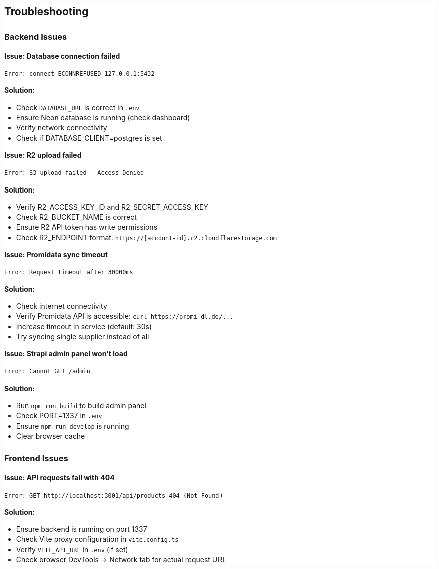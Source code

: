 ## Troubleshooting

### Backend Issues

**Issue: Database connection failed**
```
Error: connect ECONNREFUSED 127.0.0.1:5432
```
**Solution:**
- Check `DATABASE_URL` is correct in `.env`
- Ensure Neon database is running (check dashboard)
- Verify network connectivity
- Check if DATABASE_CLIENT=postgres is set

**Issue: R2 upload failed**
```
Error: S3 upload failed - Access Denied
```
**Solution:**
- Verify R2_ACCESS_KEY_ID and R2_SECRET_ACCESS_KEY
- Check R2_BUCKET_NAME is correct
- Ensure R2 API token has write permissions
- Check R2_ENDPOINT format: `https://[account-id].r2.cloudflarestorage.com`

**Issue: Promidata sync timeout**
```
Error: Request timeout after 30000ms
```
**Solution:**
- Check internet connectivity
- Verify Promidata API is accessible: `curl https://promi-dl.de/...`
- Increase timeout in service (default: 30s)
- Try syncing single supplier instead of all

**Issue: Strapi admin panel won't load**
```
Error: Cannot GET /admin
```
**Solution:**
- Run `npm run build` to build admin panel
- Check PORT=1337 in `.env`
- Ensure `npm run develop` is running
- Clear browser cache

### Frontend Issues

**Issue: API requests fail with 404**
```
Error: GET http://localhost:3001/api/products 404 (Not Found)
```
**Solution:**
- Ensure backend is running on port 1337
- Check Vite proxy configuration in `vite.config.ts`
- Verify `VITE_API_URL` in `.env` (if set)
- Check browser DevTools → Network tab for actual request URL
